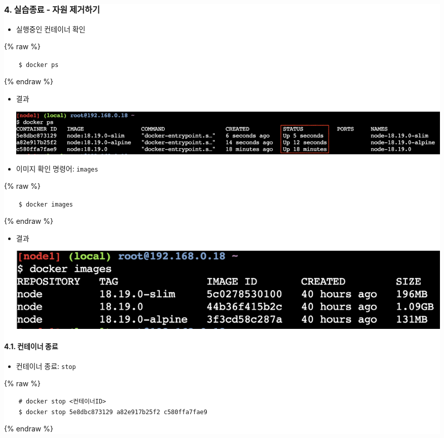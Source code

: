 

### 4. 실습종료 - 자원 제거하기

- 실행중인 컨테이너 확인

	
{% raw %}
```shell
	$ docker ps
```
{% endraw %}


- 결과

	![14](/assets/img/2023-09-28-시리즈--Docker-4.-실습---Docker-Hub에서-node를-찾아서-내려-받기.md/14.png)

- 이미지 확인 명령어: `images`

	
{% raw %}
```shell
	$ docker images
```
{% endraw %}


- 결과

	![15](/assets/img/2023-09-28-시리즈--Docker-4.-실습---Docker-Hub에서-node를-찾아서-내려-받기.md/15.png)



#### 4.1. 컨테이너 종료

- 컨테이너 종료: `stop`

	
{% raw %}
```shell
	# docker stop <컨테이너ID>
	$ docker stop 5e8dbc873129 a82e917b25f2 c580ffa7fae9
```
{% endraw %}

